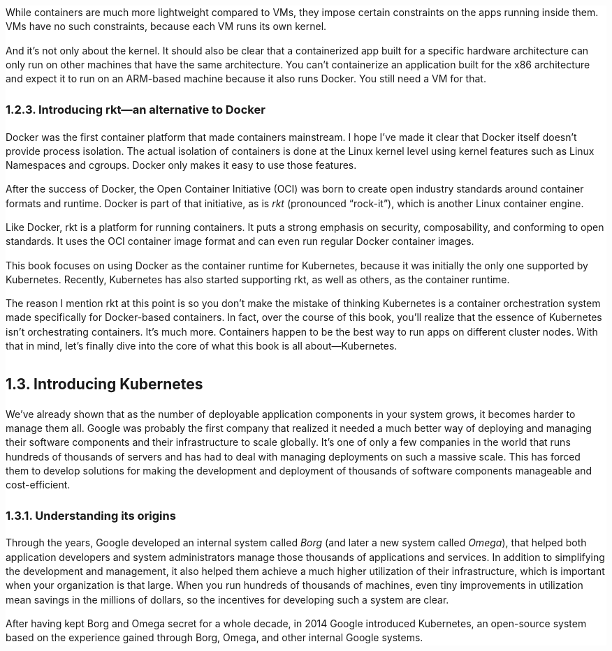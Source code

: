 While containers are much more lightweight compared to VMs, they impose certain constraints on the apps running inside them. VMs have no such constraints, because each VM runs its own kernel.

And it’s not only about the kernel. It should also be clear that a containerized app built for a specific hardware architecture can only run on other machines that have the same architecture. You can’t containerize an application built for the x86 architecture and expect it to run on an ARM-based machine because it also runs Docker. You still need a VM for that.

### 1.2.3. Introducing rkt—an alternative to Docker

Docker was the first container platform that made containers mainstream. I hope I’ve made it clear that Docker itself doesn’t provide process isolation. The actual isolation of containers is done at the Linux kernel level using kernel features such as Linux Namespaces and cgroups. Docker only makes it easy to use those features.

After the success of Docker, the Open Container Initiative (OCI) was born to create open industry standards around container formats and runtime. Docker is part of that initiative, as is _rkt_ (pronounced “rock-it”), which is another Linux container engine.

Like Docker, rkt is a platform for running containers. It puts a strong emphasis on security, composability, and conforming to open standards. It uses the OCI container image format and can even run regular Docker container images.

This book focuses on using Docker as the container runtime for Kubernetes, because it was initially the only one supported by Kubernetes. Recently, Kubernetes has also started supporting rkt, as well as others, as the container runtime.

The reason I mention rkt at this point is so you don’t make the mistake of thinking Kubernetes is a container orchestration system made specifically for Docker-based containers. In fact, over the course of this book, you’ll realize that the essence of Kubernetes isn’t orchestrating containers. It’s much more. Containers happen to be the best way to run apps on different cluster nodes. With that in mind, let’s finally dive into the core of what this book is all about—Kubernetes.

1.3. Introducing Kubernetes
---------------------------

We’ve already shown that as the number of deployable application components in your system grows, it becomes harder to manage them all. Google was probably the first company that realized it needed a much better way of deploying and managing their software components and their infrastructure to scale globally. It’s one of only a few companies in the world that runs hundreds of thousands of servers and has had to deal with managing deployments on such a massive scale. This has forced them to develop solutions for making the development and deployment of thousands of software components manageable and cost-efficient.

### 1.3.1. Understanding its origins

Through the years, Google developed an internal system called _Borg_ (and later a new system called _Omega_), that helped both application developers and system administrators manage those thousands of applications and services. In addition to simplifying the development and management, it also helped them achieve a much higher utilization of their infrastructure, which is important when your organization is that large. When you run hundreds of thousands of machines, even tiny improvements in utilization mean savings in the millions of dollars, so the incentives for developing such a system are clear.

After having kept Borg and Omega secret for a whole decade, in 2014 Google introduced Kubernetes, an open-source system based on the experience gained through Borg, Omega, and other internal Google systems.
